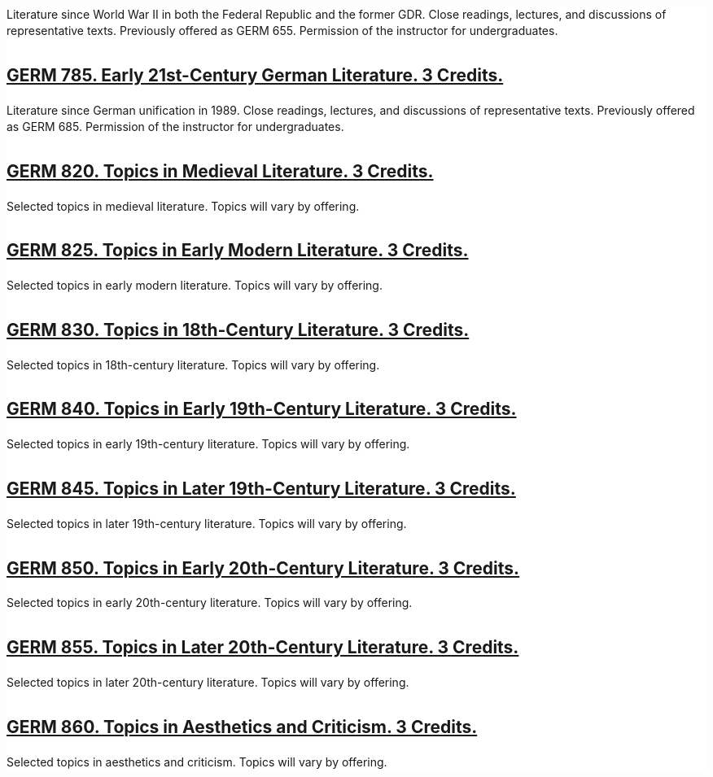 Literature since World War II in both the Federal Republic and the former GDR. Close readings, lectures, and discussions of representative texts. Previously offered as GERM 655. Permission of the instructor for undergraduates.

## [GERM 785. Early 21st-Century German Literature. 3 Credits.](./GERM_785_Early_21st-Century_German_Literature)

Literature since German unification in 1989. Close readings, lectures, and discussions of representative texts. Previously offered as GERM 685. Permission of the instructor for undergraduates.

## [GERM 820. Topics in Medieval Literature. 3 Credits.](./GERM_820_Topics_in_Medieval_Literature)

Selected topics in medieval literature. Topics will vary by offering.

## [GERM 825. Topics in Early Modern Literature. 3 Credits.](./GERM_825_Topics_in_Early_Modern_Literature)

Selected topics in early modern literature. Topics will vary by offering.

## [GERM 830. Topics in 18th-Century Literature. 3 Credits.](./GERM_830_Topics_in_18th-Century_Literature)

Selected topics in 18th-century literature. Topics will vary by offering.

## [GERM 840. Topics in Early 19th-Century Literature. 3 Credits.](./GERM_840_Topics_in_Early_19th-Century_Literature)

Selected topics in early 19th-century literature. Topics will vary by offering.

## [GERM 845. Topics in Later 19th-Century Literature. 3 Credits.](./GERM_845_Topics_in_Later_19th-Century_Literature)

Selected topics in later 19th-century literature. Topics will vary by offering.

## [GERM 850. Topics in Early 20th-Century Literature. 3 Credits.](./GERM_850_Topics_in_Early_20th-Century_Literature)

Selected topics in early 20th-century literature. Topics will vary by offering.

## [GERM 855. Topics in Later 20th-Century Literature. 3 Credits.](./GERM_855_Topics_in_Later_20th-Century_Literature)

Selected topics in later 20th-century literature. Topics will vary by offering.

## [GERM 860. Topics in Aesthetics and Criticism. 3 Credits.](./GERM_860_Topics_in_Aesthetics_and_Criticism)

Selected topics in aesthetics and criticism. Topics will vary by offering.
